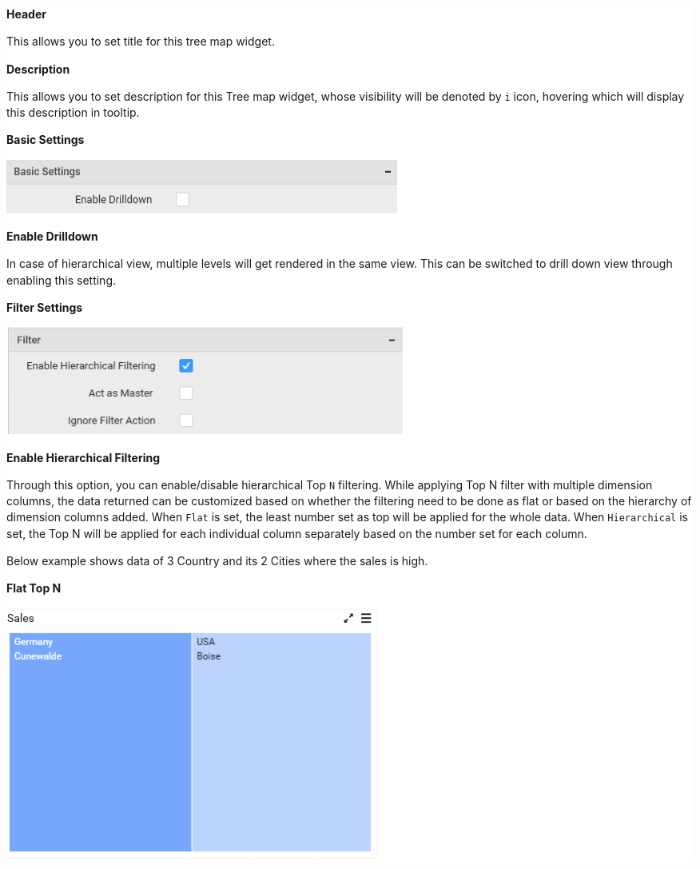 **Header**

This allows you to set title for this tree map widget.

**Description**

This allows you to set description for this Tree map widget, whose visibility will be denoted by `i` icon, hovering which will display this description in tooltip.

**Basic Settings**

![](images/treemap_img22.png)

**Enable Drilldown**

In case of hierarchical view, multiple levels will get rendered in the same view. This can be switched to drill down view through enabling this setting.

**Filter Settings**

![](images/treemap_img23.png)

**Enable Hierarchical Filtering**

Through this option, you can enable/disable hierarchical Top `N` filtering. While applying Top N filter with multiple dimension columns, the data returned can be customized based on whether the filtering need to be done as flat or based on the hierarchy of dimension columns added. When `Flat` is set, the least number set as top will be applied for the whole data. When `Hierarchical` is set, the Top N will be applied for each individual column separately based on the number set for each column.

Below example shows data of 3 Country and its 2 Cities where the sales is high.

**Flat Top N**

![](images/treemap_img24.png)

